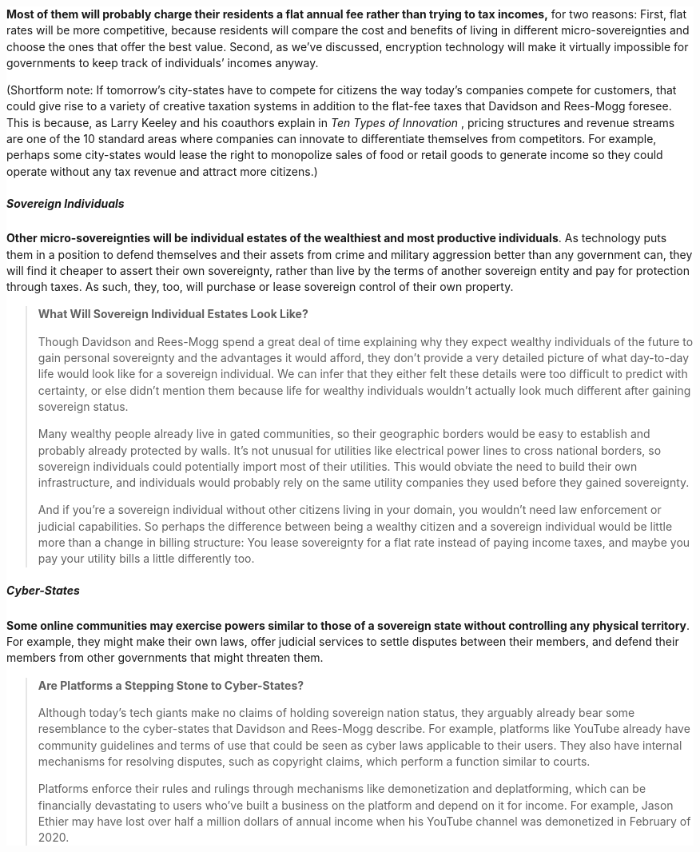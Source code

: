 **Most of them will probably charge their residents a flat annual fee rather than trying to tax incomes,** for two reasons: First, flat rates will be more competitive, because residents will compare the cost and benefits of living in different micro-sovereignties and choose the ones that offer the best value. Second, as we’ve discussed, encryption technology will make it virtually impossible for governments to keep track of individuals’ incomes anyway.

(Shortform note: If tomorrow’s city-states have to compete for citizens the way today’s companies compete for customers, that could give rise to a variety of creative taxation systems in addition to the flat-fee taxes that Davidson and Rees-Mogg foresee. This is because, as Larry Keeley and his coauthors explain in _Ten Types of Innovation_ , pricing structures and revenue streams are one of the 10 standard areas where companies can innovate to differentiate themselves from competitors. For example, perhaps some city-states would lease the right to monopolize sales of food or retail goods to generate income so they could operate without any tax revenue and attract more citizens.)

##### Sovereign Individuals

**Other micro-sovereignties will be individual estates of the wealthiest and most productive individuals**. As technology puts them in a position to defend themselves and their assets from crime and military aggression better than any government can, they will find it cheaper to assert their own sovereignty, rather than live by the terms of another sovereign entity and pay for protection through taxes. As such, they, too, will purchase or lease sovereign control of their own property.

> **What Will Sovereign Individual Estates Look Like?**
> 
> Though Davidson and Rees-Mogg spend a great deal of time explaining why they expect wealthy individuals of the future to gain personal sovereignty and the advantages it would afford, they don’t provide a very detailed picture of what day-to-day life would look like for a sovereign individual. We can infer that they either felt these details were too difficult to predict with certainty, or else didn’t mention them because life for wealthy individuals wouldn’t actually look much different after gaining sovereign status.
> 
> Many wealthy people already live in gated communities, so their geographic borders would be easy to establish and probably already protected by walls. It’s not unusual for utilities like electrical power lines to cross national borders, so sovereign individuals could potentially import most of their utilities. This would obviate the need to build their own infrastructure, and individuals would probably rely on the same utility companies they used before they gained sovereignty.
> 
> And if you’re a sovereign individual without other citizens living in your domain, you wouldn’t need law enforcement or judicial capabilities. So perhaps the difference between being a wealthy citizen and a sovereign individual would be little more than a change in billing structure: You lease sovereignty for a flat rate instead of paying income taxes, and maybe you pay your utility bills a little differently too.

##### Cyber-States

**Some online communities may exercise powers similar to those of a sovereign state without controlling any physical territory**. For example, they might make their own laws, offer judicial services to settle disputes between their members, and defend their members from other governments that might threaten them.

> **Are Platforms a Stepping Stone to Cyber-States?**
> 
> Although today’s tech giants make no claims of holding sovereign nation status, they arguably already bear some resemblance to the cyber-states that Davidson and Rees-Mogg describe. For example, platforms like YouTube already have community guidelines and terms of use that could be seen as cyber laws applicable to their users. They also have internal mechanisms for resolving disputes, such as copyright claims, which perform a function similar to courts.
> 
> Platforms enforce their rules and rulings through mechanisms like demonetization and deplatforming, which can be financially devastating to users who’ve built a business on the platform and depend on it for income. For example, Jason Ethier may have lost over half a million dollars of annual income when his YouTube channel was demonetized in February of 2020.
> 